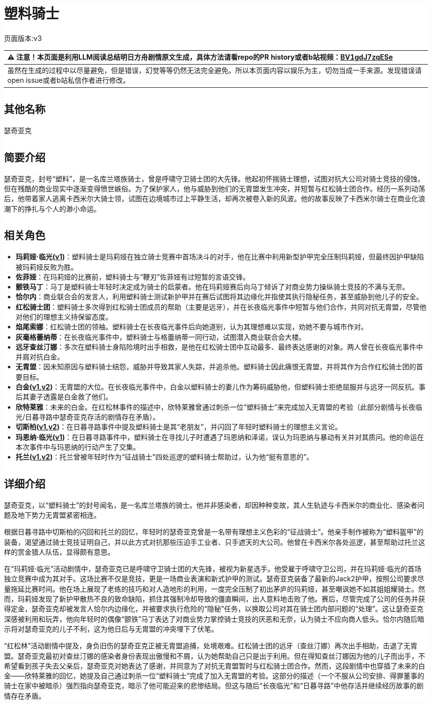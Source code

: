 # 塑料骑士
页面版本:v3
 

| :warning: 注意！本页面是利用LLM阅读总结明日方舟剧情原文生成，具体方法请看repo的PR history或者b站视频：[BV1gdJ7zqESe](https://www.bilibili.com/video/BV1gdJ7zqESe/)         |
|:----------------------------|
| 虽然在生成的过程中以尽量避免，但是错误，幻觉等等仍然无法完全避免。所以本页面内容以娱乐为主，切勿当成一手来源。发现错误请open issue或者b站私信作者进行修改。|



## 其他名称
瑟奇亚克
## 简要介绍
瑟奇亚克，封号“塑料”，是一名库兰塔族骑士，曾是呼啸守卫骑士团的大先锋。他起初怀揣骑士理想，试图对抗大公司对骑士竞技的侵蚀，但在残酷的商业现实中逐渐变得愤世嫉俗。为了保护家人，他与威胁到他们的无胄盟发生冲突，并短暂与红松骑士团合作。经历一系列动荡后，他带着家人逃离卡西米尔大骑士领，试图在边境城市过上平静生活，却再次被卷入新的风波。他的故事反映了卡西米尔骑士在商业化浪潮下的挣扎与个人的渺小命运。
## 相关角色
-   **玛莉娅·临光([v1](../chars/extended_char_8b2c94.md))**：塑料骑士是玛莉娅在独立骑士竞赛中首场决斗的对手，他在比赛中利用新型护甲完全压制玛莉娅，但最终因护甲缺陷被玛莉娅反败为胜。
-   **佐菲娅**：在玛莉娅的比赛前，塑料骑士与“鞭刃”佐菲娅有过短暂的言语交锋。
-   **颤铁马丁**：马丁是塑料骑士年轻时决定成为骑士的启蒙者。他在玛莉娅赛后向马丁倾诉了对商业势力操纵骑士竞技的不满与无奈。
-   **恰尔内**：商业联合会的发言人，利用塑料骑士测试新护甲并在赛后试图将其边缘化并指使其执行隐秘任务，甚至威胁到他儿子的安全。
-   **红松骑士团**：塑料骑士多次得到红松骑士团成员的帮助（主要是远牙），并在长夜临光事件中短暂与他们合作，共同对抗无胄盟，尽管他对他们的理想主义持保留态度。
-   **焰尾索娜**：红松骑士团的领袖。塑料骑士在长夜临光事件后向她道别，认为其理想难以实现，劝她不要与城市作对。
-   **灰毫格蕾纳蒂**：在长夜临光事件中，塑料骑士与格蕾纳蒂一同行动，试图潜入商业联合会大楼。
-   **远牙查丝汀娜**：多次在塑料骑士身陷险境时出手相救，是他在红松骑士团中互动最多、最终表达感谢的对象。两人曾在长夜临光事件中并肩对抗白金。
-   **无胄盟**：因未知原因与塑料骑士结怨，威胁并导致其家人失踪，并追杀他。塑料骑士因此痛恨无胄盟，并将其作为合作红松骑士团的首要目标。
-   **白金([v1](../chars/char_204_platnm.md),[v2](char_204_platnm.md))**：无胄盟的大位。在长夜临光事件中，白金以塑料骑士的妻儿作为筹码威胁他，但塑料骑士拒绝屈服并与远牙一同反抗。事后其妻子透露是白金救了他们。
-   **欣特莱雅**：未来的白金。在红松林事件的描述中，欣特莱雅曾通过刺杀一位“塑料骑士”来完成加入无胄盟的考验（此部分剧情与长夜临光/日暮寻路中瑟奇亚克存活的剧情存在矛盾）。
-   **切斯柏([v1](../chars/extended_char_qie_si_bai.md),[v2](extended_char_qie_si_bai.md))**：在日暮寻路事件中提及塑料骑士是其“老朋友”，并闪回了年轻时塑料骑士的理想主义言论。
-   **玛恩纳·临光([v1](../chars/extended_char_4ec778.md))**：在日暮寻路事件中，塑料骑士在寻找儿子时遭遇了玛恩纳和泽诺，误认为玛恩纳与暴动有关并对其质问。他的命运在本次事件中与玛恩纳的行动产生了交集。
-   **托兰([v1](../chars/extended_char_tuo_lan.md),[v2](extended_char_tuo_lan.md))**：托兰曾被年轻时作为“征战骑士”四处巡逻的塑料骑士帮助过，认为他“挺有意思的”。
## 详细介绍
瑟奇亚克，以“塑料骑士”的封号闻名，是一名库兰塔族的骑士。他并非感染者，却因种种变故，其人生轨迹与卡西米尔的商业化、感染者问题及地下势力无胄盟紧密相连。

根据日暮寻路中切斯柏的闪回和托兰的回忆，年轻时的瑟奇亚克曾是一名带有理想主义色彩的“征战骑士”。他亲手制作被称为“塑料盔甲”的装备，渴望通过骑士竞技证明自己，并以此方式对抗那些压迫手工业者、只手遮天的大公司。他曾在卡西米尔各处巡逻，甚至帮助过托兰这样的赏金猎人队伍，显得颇有意思。

在“玛莉娅·临光”活动剧情中，瑟奇亚克已是呼啸守卫骑士团的大先锋，被视为新星选手。他受雇于呼啸守卫公司，并在玛莉娅·临光的首场独立竞赛中成为其对手。这场比赛不仅是竞技，更是一场商业表演和新式护甲的测试。瑟奇亚克装备了最新的Jack2护甲，按照公司要求尽量拖延比赛时间。他在场上展现了老练的技巧和对人造地形的利用，一度完全压制了初出茅庐的玛莉娅，甚至嘲讽她不如其姐姐耀骑士。然而，玛莉娅发现了新护甲散热不良的致命缺陷，抓住其强制冷却导致的僵直瞬间，出人意料地击败了他。赛后，尽管完成了公司的任务并获得定金，瑟奇亚克却被发言人恰尔内边缘化，并被要求执行危险的“隐秘”任务，以换取公司对其在骑士团内部问题的“处理”。这让瑟奇亚克深感被利用和玩弄，他向年轻时的偶像“颤铁”马丁表达了对商业势力掌控骑士竞技的厌恶和无奈，认为骑士不应向商人低头。恰尔内随后暗示将对瑟奇亚克的儿子不利，这为他日后与无胄盟的冲突埋下了伏笔。

“红松林”活动剧情中提及，身负旧伤的瑟奇亚克正被无胄盟追捕，处境艰难。红松骑士团的远牙（查丝汀娜）再次出手相助，击退了无胄盟。瑟奇亚克最初对查丝汀娜的感染者身份表现出傲慢和不屑，认为她帮助自己只是出于利用。但在得知查丝汀娜因为他的儿子而出手，不希望看到孩子失去父亲后，瑟奇亚克对她表达了感谢，并同意为了对抗无胄盟暂时与红松骑士团合作。然而，这段剧情中也穿插了未来的白金——欣特莱雅的回忆，她提及自己通过刺杀一位“塑料骑士”完成了加入无胄盟的考验。这部分的描述（一个不服从公司安排、得罪董事的骑士在家中被暗杀）强烈指向瑟奇亚克，暗示了他可能迎来的悲惨结局。但这与随后“长夜临光”和“日暮寻路”中他存活并继续经历故事的剧情存在矛盾。
